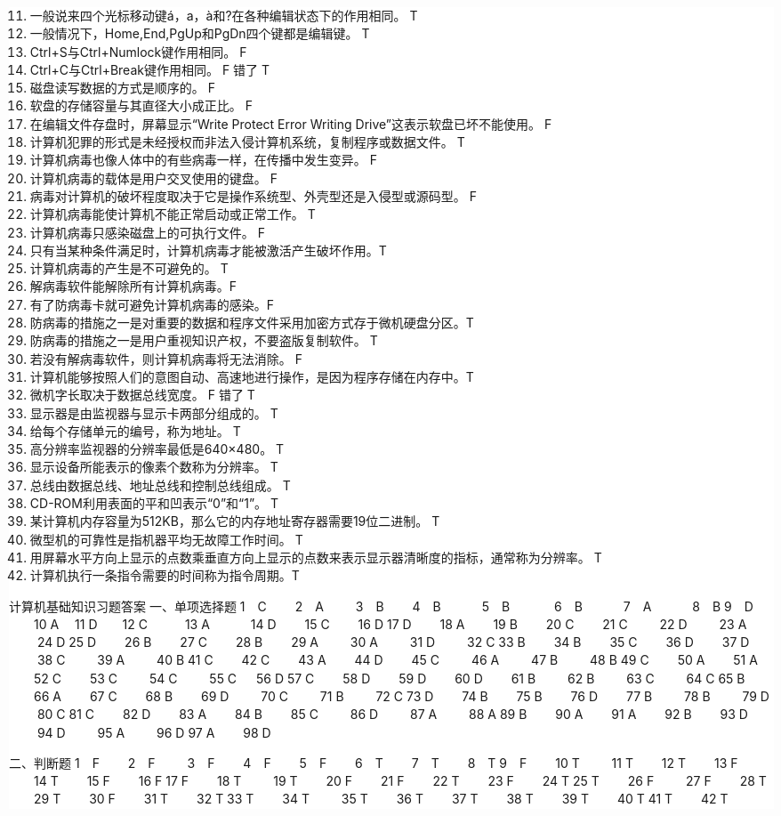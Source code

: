 11. 一般说来四个光标移动键á，a，à和?在各种编辑状态下的作用相同。 T
12. 一般情况下，Home,End,PgUp和PgDn四个键都是编辑键。 T
13. Ctrl+S与Ctrl+Numlock键作用相同。 F
14. Ctrl+C与Ctrl+Break键作用相同。 F 错了 T
15. 磁盘读写数据的方式是顺序的。 F
16. 软盘的存储容量与其直径大小成正比。 F
17. 在编辑文件存盘时，屏幕显示“Write Protect Error Writing Drive”这表示软盘已坏不能使用。 F
18. 计算机犯罪的形式是未经授权而非法入侵计算机系统，复制程序或数据文件。 T
19. 计算机病毒也像人体中的有些病毒一样，在传播中发生变异。 F
20. 计算机病毒的载体是用户交叉使用的键盘。 F
21. 病毒对计算机的破坏程度取决于它是操作系统型、外壳型还是入侵型或源码型。 F
22. 计算机病毒能使计算机不能正常启动或正常工作。 T
23. 计算机病毒只感染磁盘上的可执行文件。 F
24. 只有当某种条件满足时，计算机病毒才能被激活产生破坏作用。T 
25. 计算机病毒的产生是不可避免的。 T
26. 解病毒软件能解除所有计算机病毒。F 
27. 有了防病毒卡就可避免计算机病毒的感染。F 
28. 防病毒的措施之一是对重要的数据和程序文件采用加密方式存于微机硬盘分区。T 
29. 防病毒的措施之一是用户重视知识产权，不要盗版复制软件。 T
30. 若没有解病毒软件，则计算机病毒将无法消除。 F
31. 计算机能够按照人们的意图自动、高速地进行操作，是因为程序存储在内存中。T 
32. 微机字长取决于数据总线宽度。 F 错了 T
33. 显示器是由监视器与显示卡两部分组成的。 T
34. 给每个存储单元的编号，称为地址。 T
35. 高分辨率监视器的分辨率最低是640×480。 T
36. 显示设备所能表示的像素个数称为分辨率。 T
37. 总线由数据总线、地址总线和控制总线组成。 T
38. CD-ROM利用表面的平和凹表示“0”和“1”。 T
39. 某计算机内存容量为512KB，那么它的内存地址寄存器需要19位二进制。 T
40. 微型机的可靠性是指机器平均无故障工作时间。 T
41. 用屏幕水平方向上显示的点数乘垂直方向上显示的点数来表示显示器清晰度的指标，通常称为分辨率。 T
42. 计算机执行一条指令需要的时间称为指令周期。T

计算机基础知识习题答案
一、单项选择题 
1　C  　　2　A 　　 3　B 　　4　B 　　　5　B 　　　 6　B 　　　7　A 　　　8　B 
9　D 　　10  A   　11  D　　12  C　　　13  A 　　　14  D  　　15  C  　　16  D 
17 D 　　18  A 　　19  B 　　20  C 　　21  C 　　   22  D 　　 23  A 　　 24  D 
25 D 　　26  B 　　27  C 　　28  B 　　29  A 　　   30  A 　　 31  D 　　 32  C 
33 B 　　34  B 　　35  C 　　36  D 　　37  D 　　   38  C 　　 39  A 　 　40  B 
41 C 　　42  C 　　43  A 　　44  D 　　45  C 　　   46  A 　　 47  B 　　 48  B 
49 C 　　50  A 　　51  A 　　52  C 　　53  C 　　   54  C 　　 55  C 　   56  D 
57 C 　　58  D 　　59  D 　　60  D 　　61  B 　　   62  B 　 　63  C 　　 64  C 
65 B 　　66  A 　　67  C 　　68  B 　　69  D 　　   70  C 　　 71  B 　　 72  C 
73 D 　　74  B 　　75  B 　　76  D 　　77  B 　　   78  B 　　 79  D 　　 80  C 
81 C 　　82  D 　　83  A 　　84  B 　　85  C 　　   86  D 　　 87  A 　　 88  A 
89 B 　　90  A 　　91  A 　　92  B 　　93  D 　　   94  D 　　 95  A 　　 96  D 
97 A 　　98  D 


二、判断题 
1　F 　　2　F 　　 3　F 　　4　F 　　5　F 　　6　T 　　7　T 　　8　T 
9　F 　　10 T 　　 11  T 　　12 T 　　13 F 　　14 T 　　15 F 　　16 F 
17 F 　　18 T 　　  19  T 　　20 F 　　21 F 　　22 T 　　23 F 　　24 T 
25 T 　　26 F 　　  27  F 　　28 T 　　29 T 　　30 F 　　31 T 　　32 T 
33 T 　　34 T 　　  35  T 　　36 T 　　37 T 　　38 T 　　39 T 　　40 T 
41 T 　　42 T
